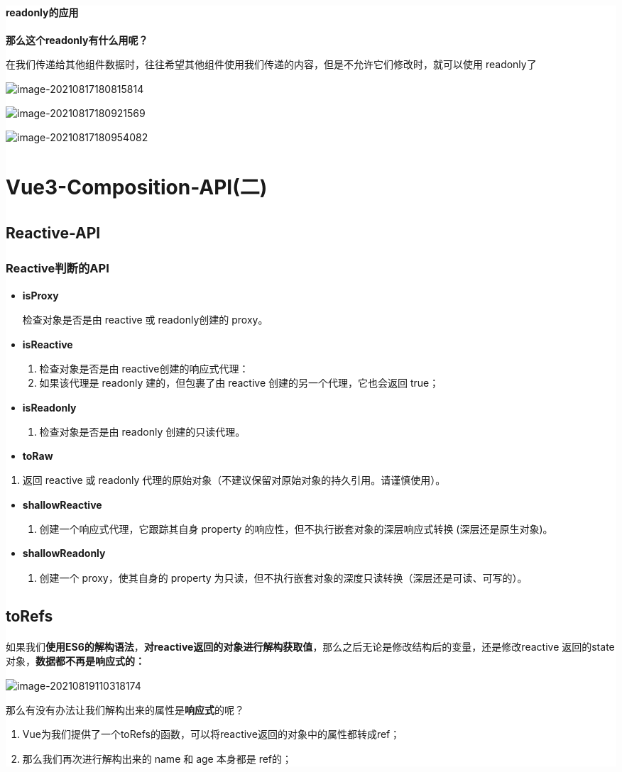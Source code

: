 #### readonly的应用

**那么这个readonly有什么用呢？**

在我们传递给其他组件数据时，往往希望其他组件使用我们传递的内容，但是不允许它们修改时，就可以使用 readonly了

![image-20210817180815814](https://gitee.com/maolovecoding/picture/raw/master/images/web/vue/image-20210817180815814.png)

![image-20210817180921569](https://gitee.com/maolovecoding/picture/raw/master/images/web/vue/image-20210817180921569.png)

![image-20210817180954082](https://gitee.com/maolovecoding/picture/raw/master/images/web/vue/image-20210817180954082.png)





# Vue3-Composition-API(二)

## Reactive-API

### Reactive判断的API

- **isProxy** 

  检查对象是否是由 reactive 或 readonly创建的 proxy。 

- **isReactive** 
  1. 检查对象是否是由 reactive创建的响应式代理： 
  2. 如果该代理是 readonly 建的，但包裹了由 reactive 创建的另一个代理，它也会返回 true； 

- **isReadonly** 
  1. 检查对象是否是由 readonly 创建的只读代理。

-  **toRaw** 
  1. 返回 reactive 或 readonly 代理的原始对象（不建议保留对原始对象的持久引用。请谨慎使用）。 

- **shallowReactive** 
  1. 创建一个响应式代理，它跟踪其自身 property 的响应性，但不执行嵌套对象的深层响应式转换 (深层还是原生对象)。 

- **shallowReadonly** 
  1. 创建一个 proxy，使其自身的 property 为只读，但不执行嵌套对象的深度只读转换（深层还是可读、可写的）。



## toRefs

如果我们**使用ES6的解构语法**，**对reactive返回的对象进行解构获取值**，那么之后无论是修改结构后的变量，还是修改reactive 返回的state对象，**数据都不再是响应式的：**

![image-20210819110318174](https://gitee.com/maolovecoding/picture/raw/master/images/web/vue/image-20210819110318174.png)

那么有没有办法让我们解构出来的属性是**响应式**的呢？

1. Vue为我们提供了一个toRefs的函数，可以将reactive返回的对象中的属性都转成ref；

2. 那么我们再次进行解构出来的 name 和 age 本身都是 ref的；
